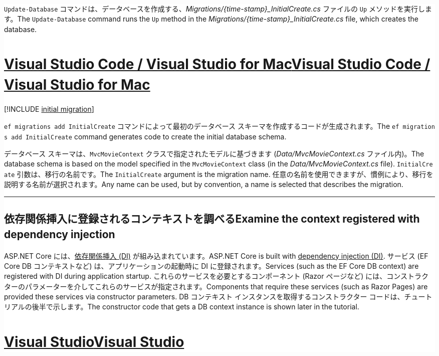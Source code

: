    <span data-ttu-id="6c4c9-343">`Update-Database` コマンドは、データベースを作成する、*Migrations/{time-stamp}_InitialCreate.cs* ファイルの `Up` メソッドを実行します。</span><span class="sxs-lookup"><span data-stu-id="6c4c9-343">The `Update-Database` command runs the `Up` method in the *Migrations/{time-stamp}_InitialCreate.cs* file, which creates the database.</span></span>

# <a name="visual-studio-code--visual-studio-for-mac"></a>[<span data-ttu-id="6c4c9-344">Visual Studio Code / Visual Studio for Mac</span><span class="sxs-lookup"><span data-stu-id="6c4c9-344">Visual Studio Code / Visual Studio for Mac</span></span>](#tab/visual-studio-code+visual-studio-mac)

[!INCLUDE [initial migration](~/includes/RP/model3.md)]

<span data-ttu-id="6c4c9-345">`ef migrations add InitialCreate` コマンドによって最初のデータベース スキーマを作成するコードが生成されます。</span><span class="sxs-lookup"><span data-stu-id="6c4c9-345">The `ef migrations add InitialCreate` command generates code to create the initial database schema.</span></span>

<span data-ttu-id="6c4c9-346">データベース スキーマは、`MvcMovieContext` クラスで指定されたモデルに基づきます (*Data/MvcMovieContext.cs* ファイル内)。</span><span class="sxs-lookup"><span data-stu-id="6c4c9-346">The database schema is based on the model specified in the `MvcMovieContext` class (in the *Data/MvcMovieContext.cs* file).</span></span> <span data-ttu-id="6c4c9-347">`InitialCreate` 引数は、移行の名前です。</span><span class="sxs-lookup"><span data-stu-id="6c4c9-347">The `InitialCreate` argument is the migration name.</span></span> <span data-ttu-id="6c4c9-348">任意の名前を使用できますが、慣例により、移行を説明する名前が選択されます。</span><span class="sxs-lookup"><span data-stu-id="6c4c9-348">Any name can be used, but by convention, a name is selected that describes the migration.</span></span>

---

## <a name="examine-the-context-registered-with-dependency-injection"></a><span data-ttu-id="6c4c9-349">依存関係挿入に登録されるコンテキストを調べる</span><span class="sxs-lookup"><span data-stu-id="6c4c9-349">Examine the context registered with dependency injection</span></span>

<span data-ttu-id="6c4c9-350">ASP.NET Core には、[依存関係挿入 (DI)](xref:fundamentals/dependency-injection) が組み込まれています。</span><span class="sxs-lookup"><span data-stu-id="6c4c9-350">ASP.NET Core is built with [dependency injection (DI)](xref:fundamentals/dependency-injection).</span></span> <span data-ttu-id="6c4c9-351">サービス (EF Core DB コンテキストなど) は、アプリケーションの起動時に DI に登録されます。</span><span class="sxs-lookup"><span data-stu-id="6c4c9-351">Services (such as the EF Core DB context) are registered with DI during application startup.</span></span> <span data-ttu-id="6c4c9-352">これらのサービスを必要とするコンポーネント (Razor ページなど) には、コンストラクターのパラメーターを介してこれらのサービスが指定されます。</span><span class="sxs-lookup"><span data-stu-id="6c4c9-352">Components that require these services (such as Razor Pages) are provided these services via constructor parameters.</span></span> <span data-ttu-id="6c4c9-353">DB コンテキスト インスタンスを取得するコンストラクター コードは、チュートリアルの後半で示します。</span><span class="sxs-lookup"><span data-stu-id="6c4c9-353">The constructor code that gets a DB context instance is shown later in the tutorial.</span></span>

# <a name="visual-studio"></a>[<span data-ttu-id="6c4c9-354">Visual Studio</span><span class="sxs-lookup"><span data-stu-id="6c4c9-354">Visual Studio</span></span>](#tab/visual-studio)
